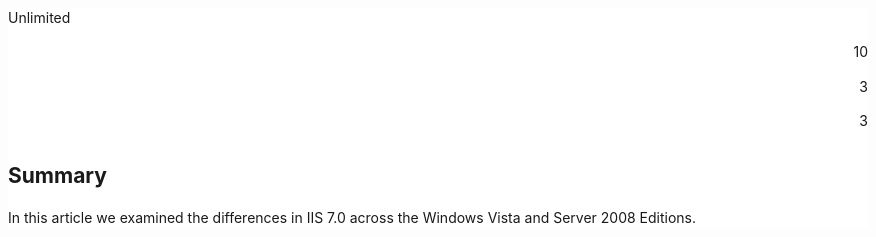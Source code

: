 <p>Unlimited</p></td>
<td>
<P align=right>10</p></td>
<td>
<P align=right>3</p></td>
<td>
<P align=right>3</p></td></TR>
</tbody></table>

## Summary

In this article we examined the differences in IIS 7.0 across the Windows Vista and Server 2008 Editions.
